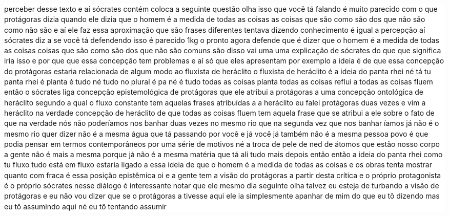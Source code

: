 perceber desse texto e aí sócrates
contém coloca a seguinte questão olha
isso que você tá falando é muito
parecido com o que protágoras dizia
quando ele dizia que o homem é a medida
de todas as coisas as coisas que são
como são dos que não são como não são e
aí ele faz essa aproximação que são
frases diferentes tentava dizendo
conhecimento é igual a percepção aí
sócrates diz a se você tá defendendo
isso
é parecido 1kg o pronto agora defende
que é dizer que o homem é a medida de
todas as coisas coisas que são como são
dos que não são comuns são disso vai uma
uma explicação de sócrates do que que
significa iria isso e por que que essa
concepção tem problemas e aí só que eles
apresentam por exemplo a ideia é de que
essa concepção do protágoras estaria
relacionada de algum modo ao fluxista de
heráclito o fluxista de heráclito é a
ideia do panta rhei né tá tu panta rhei
é planta é tudo né tudo no plural é pa
né é tudo todas as coisas planta todas
as coisas reflui a todas as coisas fluem
então o sócrates liga concepção
epistemológica de protágoras que ele
atribui a protágoras a uma concepção
ontológica de heráclito segundo a qual
o fluxo constante tem aquelas frases
atribuídas a a heráclito eu falei
protágoras duas vezes e vim a heráclito
na verdade concepção de heráclito de que
todas as coisas fluem tem aquela frase
que se atribui a ele sobre o fato de que
na verdade nós não poderíamos nos banhar
duas vezes no mesmo rio que na segunda
vez que nos banhar íamos já não é o
mesmo rio quer dizer não é a mesma água
que tá passando por você e já você já
também não é a mesma pessoa povo é que
podia pensar em termos contemporâneos
por uma série de motivos né a troca de
pele de ned de átomos que estão nosso
corpo a gente não é mais a mesma porque
já não é a mesma matéria que tá ali tudo
mais depois então então a ideia do panta
rhei como tu fluxo tudo está em fluxo
estaria ligado a essa ideia de que o
homem é a medida de todas as coisas e os
obras tenta mostrar quanto com fraca é
essa posição epistêmica
oi e a gente tem a visão do protágoras a
partir desta crítica e o próprio
protagonista é o próprio sócrates nesse
diálogo é interessante notar que ele
mesmo dia seguinte olha talvez eu esteja
de turbando a visão de protágoras e eu
não vou dizer que se o protágoras a
tivesse aqui ele ia simplesmente apanhar
de mim do que eu tô dizendo mas eu tô
assumindo aqui né eu tô tentando assumir